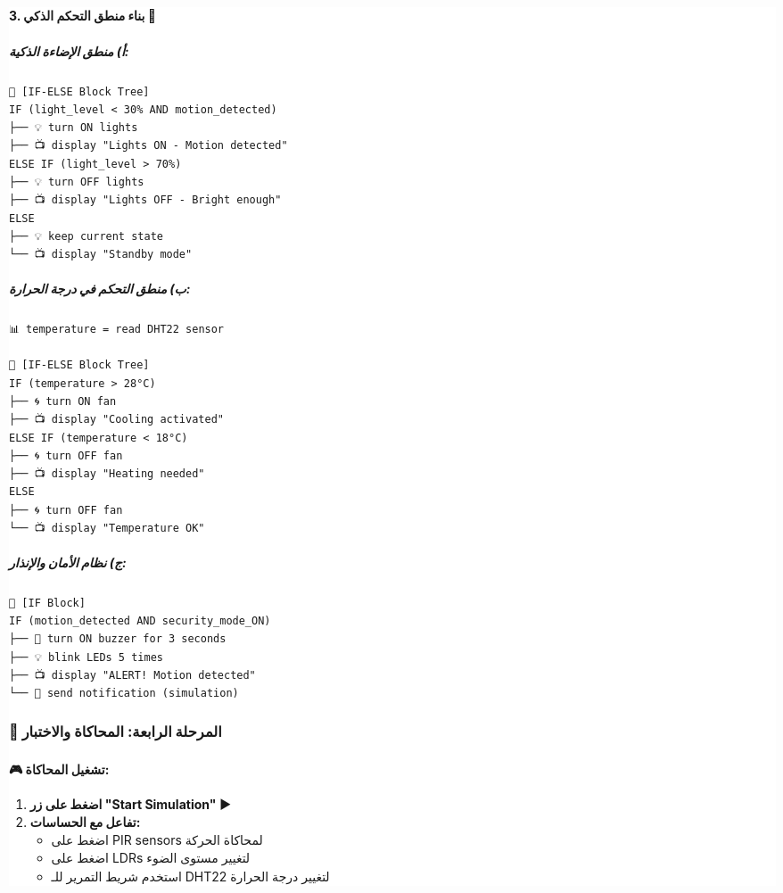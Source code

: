 #### 3. بناء منطق التحكم الذكي 🤖

##### أ) منطق الإضاءة الذكية:

```
🧠 [IF-ELSE Block Tree]
IF (light_level < 30% AND motion_detected)
├── 💡 turn ON lights
├── 📺 display "Lights ON - Motion detected"
ELSE IF (light_level > 70%)  
├── 💡 turn OFF lights
├── 📺 display "Lights OFF - Bright enough"
ELSE
├── 💡 keep current state
└── 📺 display "Standby mode"
```

##### ب) منطق التحكم في درجة الحرارة:

```
📊 temperature = read DHT22 sensor

🧠 [IF-ELSE Block Tree]
IF (temperature > 28°C)
├── 🌀 turn ON fan
├── 📺 display "Cooling activated"
ELSE IF (temperature < 18°C)
├── 🌀 turn OFF fan  
├── 📺 display "Heating needed"
ELSE
├── 🌀 turn OFF fan
└── 📺 display "Temperature OK"
```

##### ج) نظام الأمان والإنذار:

```
🧠 [IF Block] 
IF (motion_detected AND security_mode_ON)
├── 🚨 turn ON buzzer for 3 seconds
├── 💡 blink LEDs 5 times
├── 📺 display "ALERT! Motion detected"
└── 📱 send notification (simulation)
```

### 🔄 المرحلة الرابعة: المحاكاة والاختبار

#### 🎮 تشغيل المحاكاة:

1. **اضغط على زر "Start Simulation"** ▶️
2. **تفاعل مع الحساسات:**
   - اضغط على PIR sensors لمحاكاة الحركة
   - اضغط على LDRs لتغيير مستوى الضوء
   - استخدم شريط التمرير للـ DHT22 لتغيير درجة الحرارة
